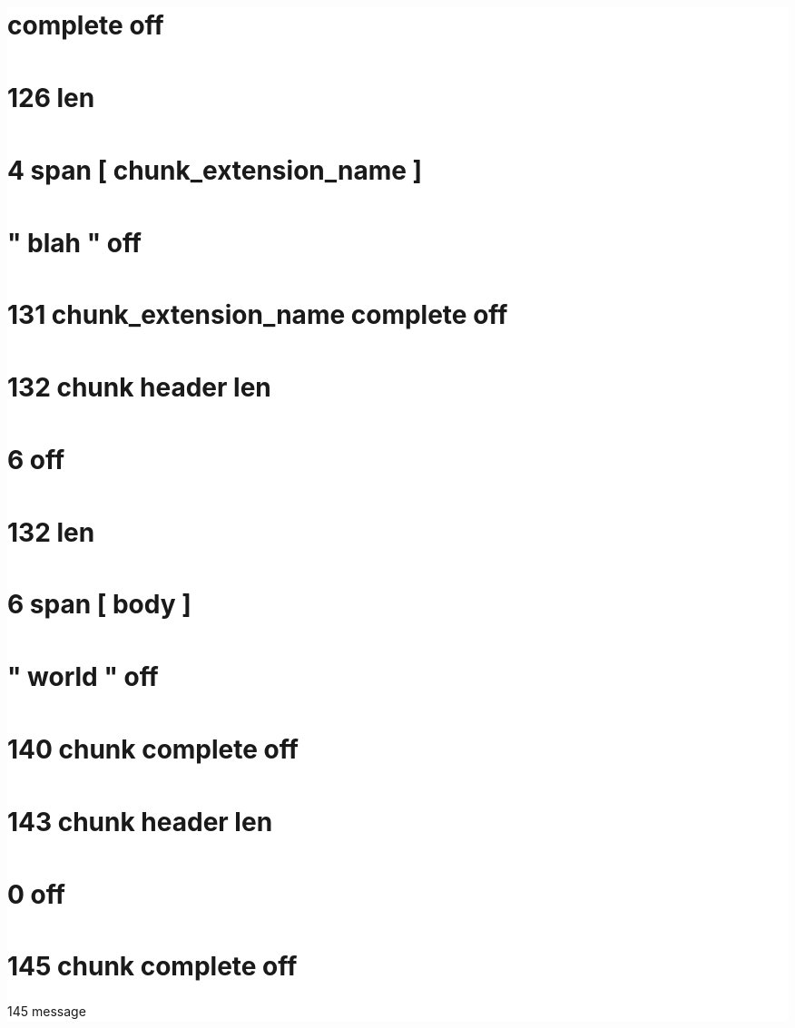 complete
off
=
126
len
=
4
span
[
chunk_extension_name
]
=
"
blah
"
off
=
131
chunk_extension_name
complete
off
=
132
chunk
header
len
=
6
off
=
132
len
=
6
span
[
body
]
=
"
world
"
off
=
140
chunk
complete
off
=
143
chunk
header
len
=
0
off
=
145
chunk
complete
off
=
145
message